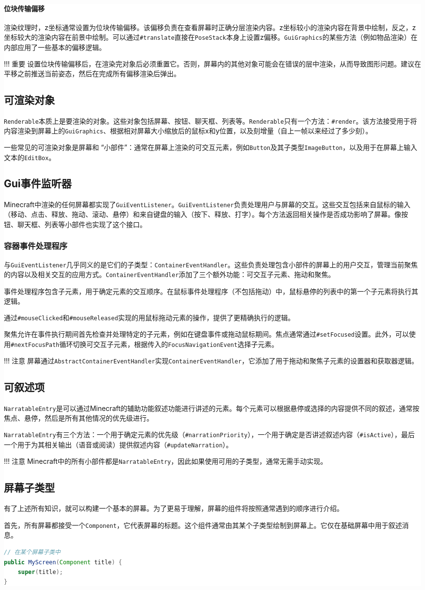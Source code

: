 #### 位块传输偏移

渲染纹理时，z坐标通常设置为位块传输偏移。该偏移负责在查看屏幕时正确分层渲染内容。z坐标较小的渲染内容在背景中绘制，反之，z坐标较大的渲染内容在前景中绘制。可以通过`#translate`直接在`PoseStack`本身上设置z偏移。`GuiGraphics`的某些方法（例如物品渲染）在内部应用了一些基本的偏移逻辑。

!!! 重要
    设置位块传输偏移后，在渲染完对象后必须重置它。否则，屏幕内的其他对象可能会在错误的层中渲染，从而导致图形问题。建议在平移之前推送当前姿态，然后在完成所有偏移渲染后弹出。

## 可渲染对象

`Renderable`本质上是要渲染的对象。这些对象包括屏幕、按钮、聊天框、列表等。`Renderable`只有一个方法：`#render`。该方法接受用于将内容渲染到屏幕上的`GuiGraphics`、根据相对屏幕大小缩放后的鼠标x和y位置，以及刻增量（自上一帧以来经过了多少刻）。

一些常见的可渲染对象是屏幕和 “小部件”：通常在屏幕上渲染的可交互元素，例如`Button`及其子类型`ImageButton`，以及用于在屏幕上输入文本的`EditBox`。

## Gui事件监听器

Minecraft中渲染的任何屏幕都实现了`GuiEventListener`。`GuiEventListener`负责处理用户与屏幕的交互。这些交互包括来自鼠标的输入（移动、点击、释放、拖动、滚动、悬停）和来自键盘的输入（按下、释放、打字）。每个方法返回相关操作是否成功影响了屏幕。像按钮、聊天框、列表等小部件也实现了这个接口。

### 容器事件处理程序

与`GuiEventListener`几乎同义的是它们的子类型：`ContainerEventHandler`。这些负责处理包含小部件的屏幕上的用户交互，管理当前聚焦的内容以及相关交互的应用方式。`ContainerEventHandler`添加了三个额外功能：可交互子元素、拖动和聚焦。

事件处理程序包含子元素，用于确定元素的交互顺序。在鼠标事件处理程序（不包括拖动）中，鼠标悬停的列表中的第一个子元素将执行其逻辑。

通过`#mouseClicked`和`#mouseReleased`实现的用鼠标拖动元素的操作，提供了更精确执行的逻辑。

聚焦允许在事件执行期间首先检查并处理特定的子元素，例如在键盘事件或拖动鼠标期间。焦点通常通过`#setFocused`设置。此外，可以使用`#nextFocusPath`循环切换可交互子元素，根据传入的`FocusNavigationEvent`选择子元素。

!!! 注意
    屏幕通过`AbstractContainerEventHandler`实现`ContainerEventHandler`，它添加了用于拖动和聚焦子元素的设置器和获取器逻辑。

## 可叙述项

`NarratableEntry`是可以通过Minecraft的辅助功能叙述功能进行讲述的元素。每个元素可以根据悬停或选择的内容提供不同的叙述，通常按焦点、悬停，然后是所有其他情况的优先级进行。

`NarratableEntry`有三个方法：一个用于确定元素的优先级（`#narrationPriority`），一个用于确定是否讲述叙述内容（`#isActive`），最后一个用于为其相关输出（语音或阅读）提供叙述内容（`#updateNarration`）。

!!! 注意
    Minecraft中的所有小部件都是`NarratableEntry`，因此如果使用可用的子类型，通常无需手动实现。

## 屏幕子类型

有了上述所有知识，就可以构建一个基本的屏幕。为了更易于理解，屏幕的组件将按照通常遇到的顺序进行介绍。

首先，所有屏幕都接受一个`Component`，它代表屏幕的标题。这个组件通常由其某个子类型绘制到屏幕上。它仅在基础屏幕中用于叙述消息。

```java
// 在某个屏幕子类中
public MyScreen(Component title) {
    super(title);
}
```

